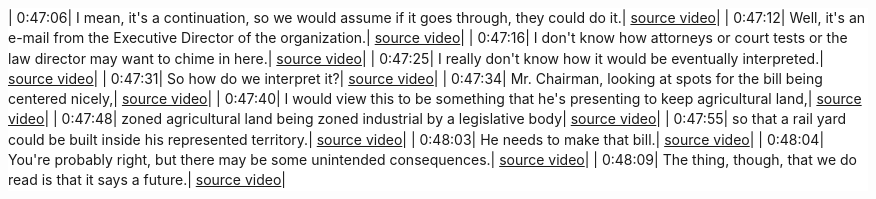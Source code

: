 | 0:47:06| I mean, it's a continuation, so we would assume if it goes through, they could do it.| [source video](https://archive.org/details/CoComWS150316?start=2826)|
| 0:47:12| Well, it's an e-mail from the Executive Director of the organization.| [source video](https://archive.org/details/CoComWS150316?start=2832)|
| 0:47:16| I don't know how attorneys or court tests or the law director may want to chime in here.| [source video](https://archive.org/details/CoComWS150316?start=2836)|
| 0:47:25| I really don't know how it would be eventually interpreted.| [source video](https://archive.org/details/CoComWS150316?start=2845)|
| 0:47:31| So how do we interpret it?| [source video](https://archive.org/details/CoComWS150316?start=2851)|
| 0:47:34| Mr. Chairman, looking at spots for the bill being centered nicely,| [source video](https://archive.org/details/CoComWS150316?start=2854)|
| 0:47:40| I would view this to be something that he's presenting to keep agricultural land,| [source video](https://archive.org/details/CoComWS150316?start=2860)|
| 0:47:48| zoned agricultural land being zoned industrial by a legislative body| [source video](https://archive.org/details/CoComWS150316?start=2868)|
| 0:47:55| so that a rail yard could be built inside his represented territory.| [source video](https://archive.org/details/CoComWS150316?start=2875)|
| 0:48:03| He needs to make that bill.| [source video](https://archive.org/details/CoComWS150316?start=2883)|
| 0:48:04| You're probably right, but there may be some unintended consequences.| [source video](https://archive.org/details/CoComWS150316?start=2884)|
| 0:48:09| The thing, though, that we do read is that it says a future.| [source video](https://archive.org/details/CoComWS150316?start=2889)|
